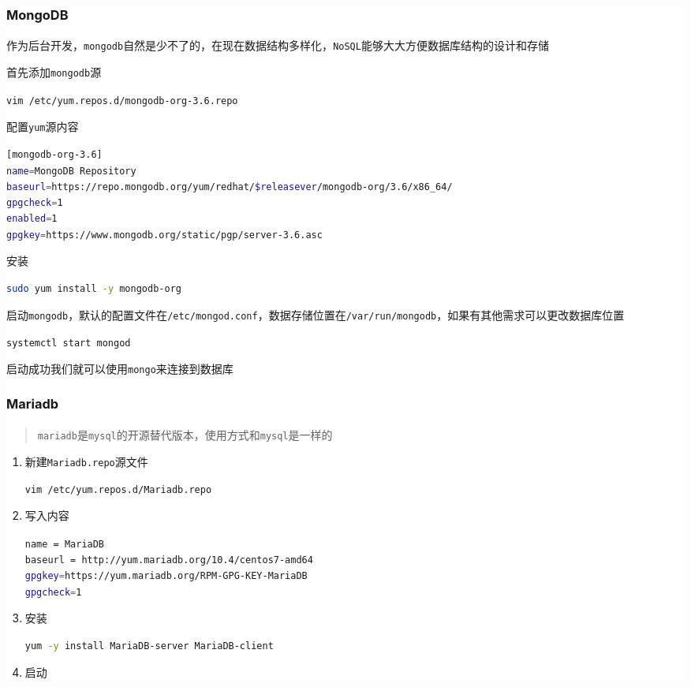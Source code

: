 ### MongoDB

作为后台开发，`mongodb`自然是少不了的，在现在数据结构多样化，`NoSQL`能够大大方便数据库结构的设计和存储

首先添加`mongodb`源

```bash
vim /etc/yum.repos.d/mongodb-org-3.6.repo
```

配置`yum`源内容

```bash
[mongodb-org-3.6]
name=MongoDB Repository
baseurl=https://repo.mongodb.org/yum/redhat/$releasever/mongodb-org/3.6/x86_64/
gpgcheck=1
enabled=1
gpgkey=https://www.mongodb.org/static/pgp/server-3.6.asc
```

安装

```bash
sudo yum install -y mongodb-org
```

启动`mongodb`，默认的配置文件在`/etc/mongod.conf`，数据存储位置在`/var/run/mongodb`，如果有其他需求可以更改数据库位置

```bash
systemctl start mongod
```

启动成功我们就可以使用`mongo`来连接到数据库

### Mariadb

>  `mariadb`是`mysql`的开源替代版本，使用方式和`mysql`是一样的

1. 新建`Mariadb.repo`源文件

   ```bash
   vim /etc/yum.repos.d/Mariadb.repo
   ```

2. 写入内容

   ```bash
   name = MariaDB
   baseurl = http://yum.mariadb.org/10.4/centos7-amd64
   gpgkey=https://yum.mariadb.org/RPM-GPG-KEY-MariaDB
   gpgcheck=1
   ```

3. 安装

   ```bash
   yum -y install MariaDB-server MariaDB-client
   ```
   
4. 启动
